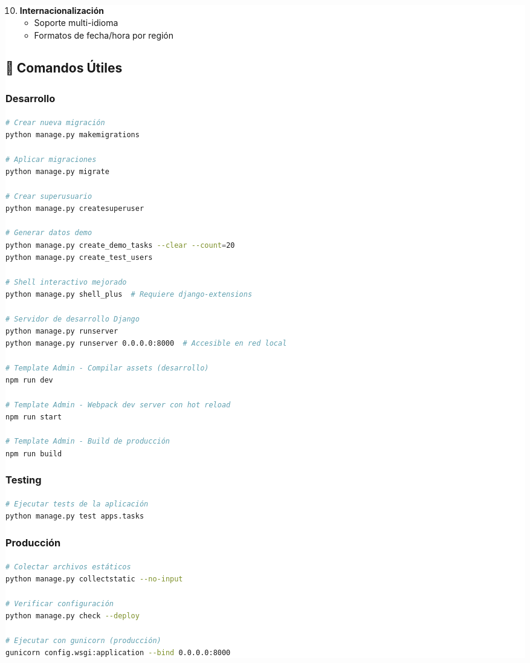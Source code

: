 10. **Internacionalización**
    - Soporte multi-idioma
    - Formatos de fecha/hora por región

## 📝 Comandos Útiles

### Desarrollo
```bash
# Crear nueva migración
python manage.py makemigrations

# Aplicar migraciones
python manage.py migrate

# Crear superusuario
python manage.py createsuperuser

# Generar datos demo
python manage.py create_demo_tasks --clear --count=20
python manage.py create_test_users

# Shell interactivo mejorado
python manage.py shell_plus  # Requiere django-extensions

# Servidor de desarrollo Django
python manage.py runserver
python manage.py runserver 0.0.0.0:8000  # Accesible en red local

# Template Admin - Compilar assets (desarrollo)
npm run dev

# Template Admin - Webpack dev server con hot reload
npm run start

# Template Admin - Build de producción
npm run build
```

### Testing
```bash
# Ejecutar tests de la aplicación
python manage.py test apps.tasks
```

### Producción
```bash
# Colectar archivos estáticos
python manage.py collectstatic --no-input

# Verificar configuración
python manage.py check --deploy

# Ejecutar con gunicorn (producción)
gunicorn config.wsgi:application --bind 0.0.0.0:8000
```
